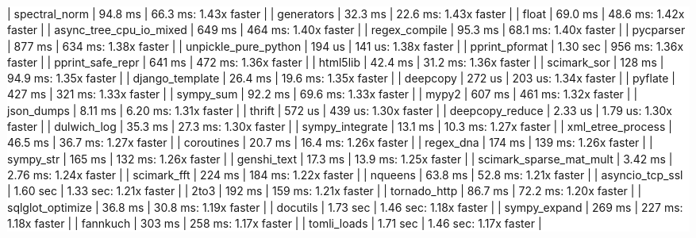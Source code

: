 | spectral_norm            | 94.8 ms                                                | 66.3 ms: 1.43x faster                                                  |
| generators               | 32.3 ms                                                | 22.6 ms: 1.43x faster                                                  |
| float                    | 69.0 ms                                                | 48.6 ms: 1.42x faster                                                  |
| async_tree_cpu_io_mixed  | 649 ms                                                 | 464 ms: 1.40x faster                                                   |
| regex_compile            | 95.3 ms                                                | 68.1 ms: 1.40x faster                                                  |
| pycparser                | 877 ms                                                 | 634 ms: 1.38x faster                                                   |
| unpickle_pure_python     | 194 us                                                 | 141 us: 1.38x faster                                                   |
| pprint_pformat           | 1.30 sec                                               | 956 ms: 1.36x faster                                                   |
| pprint_safe_repr         | 641 ms                                                 | 472 ms: 1.36x faster                                                   |
| html5lib                 | 42.4 ms                                                | 31.2 ms: 1.36x faster                                                  |
| scimark_sor              | 128 ms                                                 | 94.9 ms: 1.35x faster                                                  |
| django_template          | 26.4 ms                                                | 19.6 ms: 1.35x faster                                                  |
| deepcopy                 | 272 us                                                 | 203 us: 1.34x faster                                                   |
| pyflate                  | 427 ms                                                 | 321 ms: 1.33x faster                                                   |
| sympy_sum                | 92.2 ms                                                | 69.6 ms: 1.33x faster                                                  |
| mypy2                    | 607 ms                                                 | 461 ms: 1.32x faster                                                   |
| json_dumps               | 8.11 ms                                                | 6.20 ms: 1.31x faster                                                  |
| thrift                   | 572 us                                                 | 439 us: 1.30x faster                                                   |
| deepcopy_reduce          | 2.33 us                                                | 1.79 us: 1.30x faster                                                  |
| dulwich_log              | 35.3 ms                                                | 27.3 ms: 1.30x faster                                                  |
| sympy_integrate          | 13.1 ms                                                | 10.3 ms: 1.27x faster                                                  |
| xml_etree_process        | 46.5 ms                                                | 36.7 ms: 1.27x faster                                                  |
| coroutines               | 20.7 ms                                                | 16.4 ms: 1.26x faster                                                  |
| regex_dna                | 174 ms                                                 | 139 ms: 1.26x faster                                                   |
| sympy_str                | 165 ms                                                 | 132 ms: 1.26x faster                                                   |
| genshi_text              | 17.3 ms                                                | 13.9 ms: 1.25x faster                                                  |
| scimark_sparse_mat_mult  | 3.42 ms                                                | 2.76 ms: 1.24x faster                                                  |
| scimark_fft              | 224 ms                                                 | 184 ms: 1.22x faster                                                   |
| nqueens                  | 63.8 ms                                                | 52.8 ms: 1.21x faster                                                  |
| asyncio_tcp_ssl          | 1.60 sec                                               | 1.33 sec: 1.21x faster                                                 |
| 2to3                     | 192 ms                                                 | 159 ms: 1.21x faster                                                   |
| tornado_http             | 86.7 ms                                                | 72.2 ms: 1.20x faster                                                  |
| sqlglot_optimize         | 36.8 ms                                                | 30.8 ms: 1.19x faster                                                  |
| docutils                 | 1.73 sec                                               | 1.46 sec: 1.18x faster                                                 |
| sympy_expand             | 269 ms                                                 | 227 ms: 1.18x faster                                                   |
| fannkuch                 | 303 ms                                                 | 258 ms: 1.17x faster                                                   |
| tomli_loads              | 1.71 sec                                               | 1.46 sec: 1.17x faster                                                 |